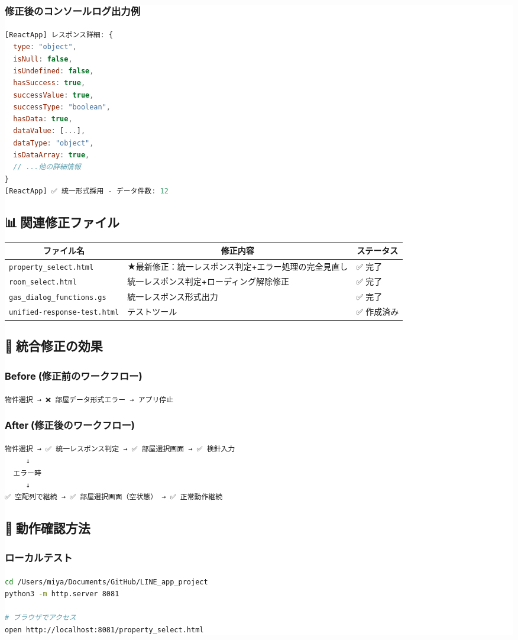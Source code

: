 ### **修正後のコンソールログ出力例**
```javascript
[ReactApp] レスポンス詳細: {
  type: "object",
  isNull: false,
  isUndefined: false,
  hasSuccess: true,
  successValue: true,
  successType: "boolean",
  hasData: true,
  dataValue: [...],
  dataType: "object",
  isDataArray: true,
  // ...他の詳細情報
}
[ReactApp] ✅ 統一形式採用 - データ件数: 12
```

## 📊 **関連修正ファイル**

| ファイル名 | 修正内容 | ステータス |
|-----------|----------|------------|
| `property_select.html` | ★最新修正：統一レスポンス判定+エラー処理の完全見直し | ✅ 完了 |
| `room_select.html` | 統一レスポンス判定+ローディング解除修正 | ✅ 完了 |
| `gas_dialog_functions.gs` | 統一レスポンス形式出力 | ✅ 完了 |
| `unified-response-test.html` | テストツール | ✅ 作成済み |

## 🎉 **統合修正の効果**

### **Before (修正前のワークフロー)**
```
物件選択 → ❌ 部屋データ形式エラー → アプリ停止
```

### **After (修正後のワークフロー)**
```
物件選択 → ✅ 統一レスポンス判定 → ✅ 部屋選択画面 → ✅ 検針入力
     ↓
  エラー時
     ↓
✅ 空配列で継続 → ✅ 部屋選択画面（空状態） → ✅ 正常動作継続
```

## 🚀 **動作確認方法**

### **ローカルテスト**
```bash
cd /Users/miya/Documents/GitHub/LINE_app_project
python3 -m http.server 8081

# ブラウザでアクセス
open http://localhost:8081/property_select.html
```
